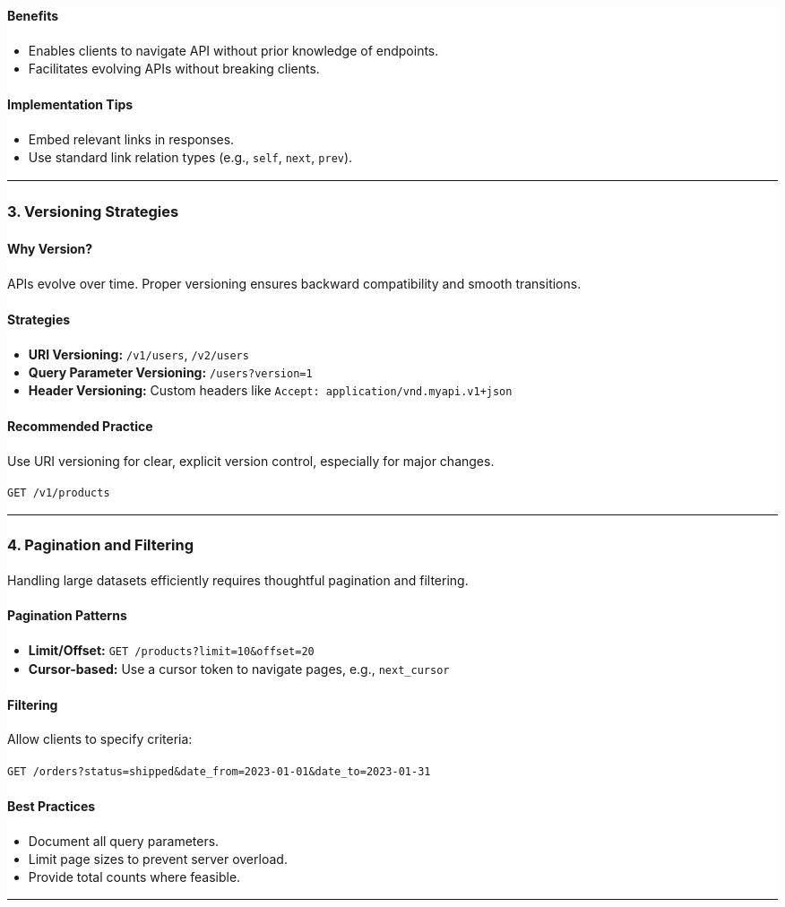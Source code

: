 #### Benefits

- Enables clients to navigate API without prior knowledge of endpoints.
- Facilitates evolving APIs without breaking clients.

#### Implementation Tips

- Embed relevant links in responses.
- Use standard link relation types (e.g., `self`, `next`, `prev`).

---

### 3. Versioning Strategies

#### Why Version?

APIs evolve over time. Proper versioning ensures backward compatibility and smooth transitions.

#### Strategies

- **URI Versioning:** `/v1/users`, `/v2/users`
- **Query Parameter Versioning:** `/users?version=1`
- **Header Versioning:** Custom headers like `Accept: application/vnd.myapi.v1+json`

#### Recommended Practice

Use URI versioning for clear, explicit version control, especially for major changes.

```http
GET /v1/products
```

---

### 4. Pagination and Filtering

Handling large datasets efficiently requires thoughtful pagination and filtering.

#### Pagination Patterns

- **Limit/Offset:** `GET /products?limit=10&offset=20`
- **Cursor-based:** Use a cursor token to navigate pages, e.g., `next_cursor`

#### Filtering

Allow clients to specify criteria:

```http
GET /orders?status=shipped&date_from=2023-01-01&date_to=2023-01-31
```

#### Best Practices

- Document all query parameters.
- Limit page sizes to prevent server overload.
- Provide total counts where feasible.

---